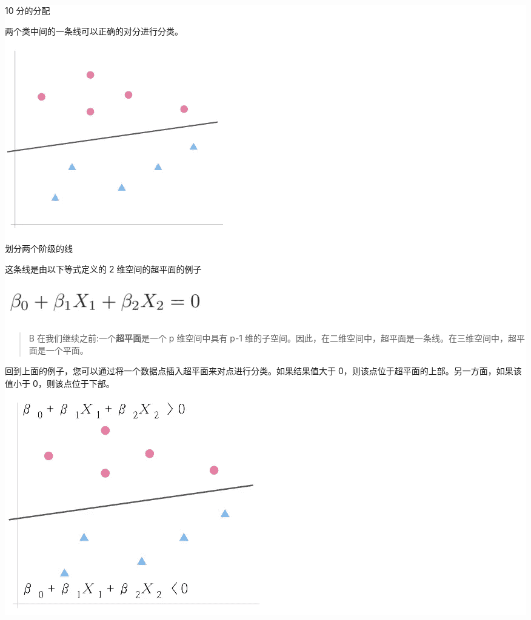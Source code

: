 10 分的分配

两个类中间的一条线可以正确的对分进行分类。

![](img/867c84dd585ea00b4ade82d51a5d4769.png)

划分两个阶级的线

这条线是由以下等式定义的 2 维空间的超平面的例子

![](img/63582ae53e2d0b464582b4b2fc65dc95.png)

> B 在我们继续之前:一个**超平面**是一个 p 维空间中具有 p-1 维的子空间。因此，在二维空间中，超平面是一条线。在三维空间中，超平面是一个平面。

回到上面的例子，您可以通过将一个数据点插入超平面来对点进行分类。如果结果值大于 0，则该点位于超平面的上部。另一方面，如果该值小于 0，则该点位于下部。

![](img/214937aae1169a7b67d1dc60fc3b43ad.png)
